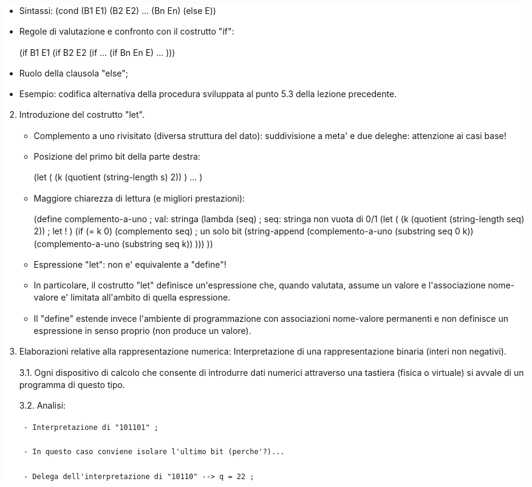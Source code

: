    - Sintassi:  (cond (B1 E1) (B2 E2) ... (Bn En) (else E))

   - Regole di valutazione e confronto con il costrutto "if":

       (if B1 E1 (if B2 E2 (if ... (if Bn En E) ... )))

   - Ruolo della clausola "else";

   - Esempio: codifica alternativa della procedura sviluppata
     al punto 5.3 della lezione precedente.

2. Introduzione del costrutto "let".

   - Complemento a uno rivisitato (diversa struttura del dato):
     suddivisione a meta' e due deleghe: attenzione ai casi base!

   - Posizione del primo bit della parte destra:

       (let ( (k (quotient (string-length s) 2)) ) ... )

   - Maggiore chiarezza di lettura (e migliori prestazioni):

       (define complemento-a-uno    ; val: stringa
         (lambda (seq)              ; seq: stringa non vuota di 0/1
           (let (
                 (k (quotient (string-length seq) 2))  ; let !
                 )
             (if (= k 0)
                 (complemento seq)  ; un solo bit
                 (string-append
                  (complemento-a-uno (substring seq 0 k))
                  (complemento-a-uno (substring seq k))
                  )))
           ))

   - Espressione "let": non e' equivalente a "define"!

   - In particolare, il costrutto "let" definisce un'espressione
     che, quando valutata, assume un valore e l'associazione
     nome-valore e' limitata all'ambito di quella espressione.

   - Il "define" estende invece l'ambiente di programmazione
     con associazioni nome-valore permanenti e non definisce
     un espressione in senso proprio (non produce un valore).

3. Elaborazioni relative alla rappresentazione numerica:
   Interpretazione di una rappresentazione binaria (interi non negativi).

   3.1. Ogni dispositivo di calcolo che consente di introdurre dati
        numerici attraverso una tastiera (fisica o virtuale) si
        avvale di un programma di questo tipo.

   3.2. Analisi:

        - Interpretazione di "101101" ;

        - In questo caso conviene isolare l'ultimo bit (perche'?)...

        - Delega dell'interpretazione di "10110" --> q = 22 ;
